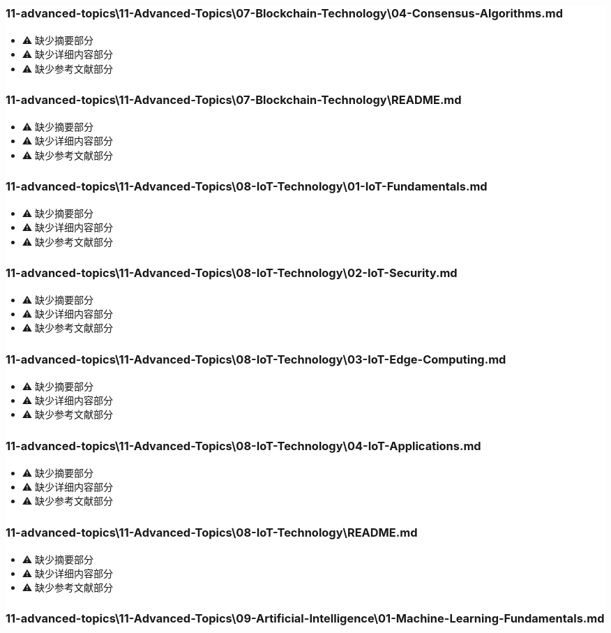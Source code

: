 ### 11-advanced-topics\11-Advanced-Topics\07-Blockchain-Technology\04-Consensus-Algorithms.md

- ⚠️ 缺少摘要部分
- ⚠️ 缺少详细内容部分
- ⚠️ 缺少参考文献部分

### 11-advanced-topics\11-Advanced-Topics\07-Blockchain-Technology\README.md

- ⚠️ 缺少摘要部分
- ⚠️ 缺少详细内容部分
- ⚠️ 缺少参考文献部分

### 11-advanced-topics\11-Advanced-Topics\08-IoT-Technology\01-IoT-Fundamentals.md

- ⚠️ 缺少摘要部分
- ⚠️ 缺少详细内容部分
- ⚠️ 缺少参考文献部分

### 11-advanced-topics\11-Advanced-Topics\08-IoT-Technology\02-IoT-Security.md

- ⚠️ 缺少摘要部分
- ⚠️ 缺少详细内容部分
- ⚠️ 缺少参考文献部分

### 11-advanced-topics\11-Advanced-Topics\08-IoT-Technology\03-IoT-Edge-Computing.md

- ⚠️ 缺少摘要部分
- ⚠️ 缺少详细内容部分
- ⚠️ 缺少参考文献部分

### 11-advanced-topics\11-Advanced-Topics\08-IoT-Technology\04-IoT-Applications.md

- ⚠️ 缺少摘要部分
- ⚠️ 缺少详细内容部分
- ⚠️ 缺少参考文献部分

### 11-advanced-topics\11-Advanced-Topics\08-IoT-Technology\README.md

- ⚠️ 缺少摘要部分
- ⚠️ 缺少详细内容部分
- ⚠️ 缺少参考文献部分

### 11-advanced-topics\11-Advanced-Topics\09-Artificial-Intelligence\01-Machine-Learning-Fundamentals.md
